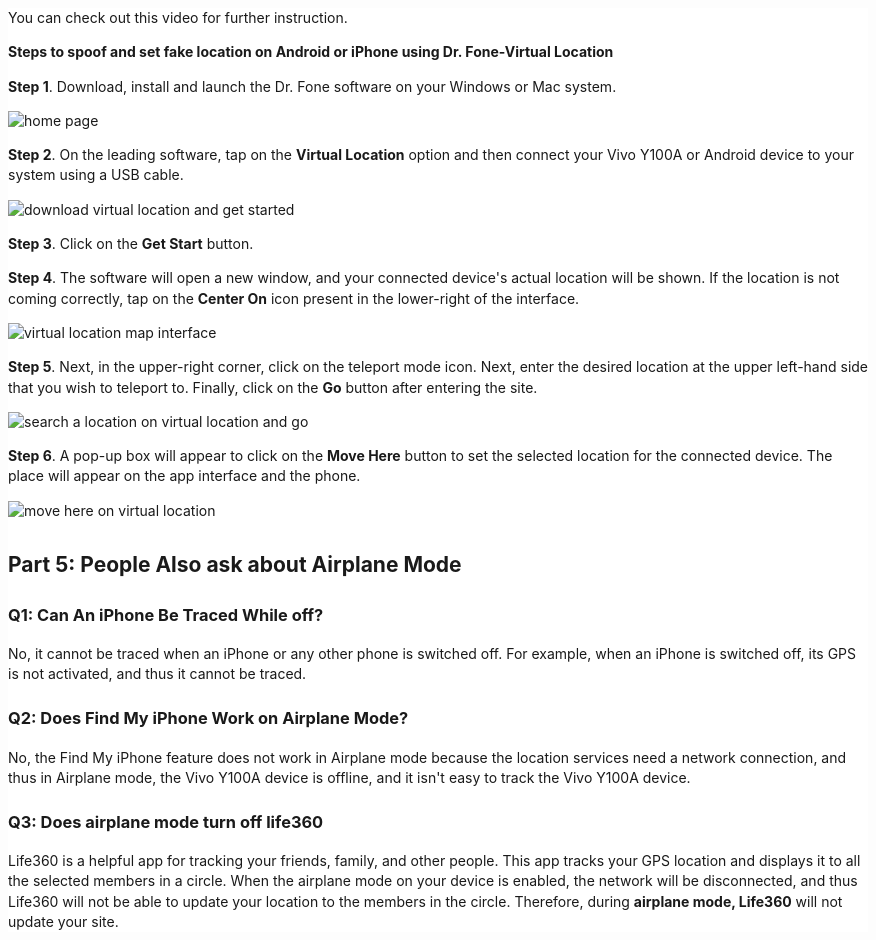 You can check out this video for further instruction.

<iframe width="100%" height="450" src="https://www.youtube.com/embed/FfhgWxnARqo" frameborder="0" allowfullscreen="allowfullscreen"></iframe>

**Steps to spoof and set fake location on Android or iPhone using Dr. Fone-Virtual Location**

**Step 1**. Download, install and launch the Dr. Fone software on your Windows or Mac system.

![home page](https://images.wondershare.com/drfone/guide/drfone-home.png)

**Step 2**. On the leading software, tap on the **Virtual Location** option and then connect your Vivo Y100A or Android device to your system using a USB cable.

![download virtual location and get started](https://images.wondershare.com/drfone/guide/virtual-location-01.png)

**Step 3**. Click on the **Get Start** button.

**Step 4**. The software will open a new window, and your connected device's actual location will be shown. If the location is not coming correctly, tap on the **Center On** icon present in the lower-right of the interface.

![virtual location map interface](https://images.wondershare.com/drfone/guide/virtual-location-03.png)

**Step 5**. Next, in the upper-right corner, click on the teleport mode icon. Next, enter the desired location at the upper left-hand side that you wish to teleport to. Finally, click on the **Go** button after entering the site.

![search a location on virtual location and go](https://images.wondershare.com/drfone/guide/virtual-location-04.png)

**Step 6**. A pop-up box will appear to click on the **Move Here** button to set the selected location for the connected device. The place will appear on the app interface and the phone.

![move here on virtual location](https://images.wondershare.com/drfone/guide/virtual-location-05.png)

## Part 5: People Also ask about Airplane Mode

### Q1: Can An iPhone Be Traced While off?

No, it cannot be traced when an iPhone or any other phone is switched off. For example, when an iPhone is switched off, its GPS is not activated, and thus it cannot be traced.

### Q2: Does Find My iPhone Work on Airplane Mode?

No, the Find My iPhone feature does not work in Airplane mode because the location services need a network connection, and thus in Airplane mode, the Vivo Y100A device is offline, and it isn't easy to track the Vivo Y100A device.

### Q3: Does airplane mode turn off life360

Life360 is a helpful app for tracking your friends, family, and other people. This app tracks your GPS location and displays it to all the selected members in a circle. When the airplane mode on your device is enabled, the network will be disconnected, and thus Life360 will not be able to update your location to the members in the circle. Therefore, during **airplane mode, Life360** will not update your site.
